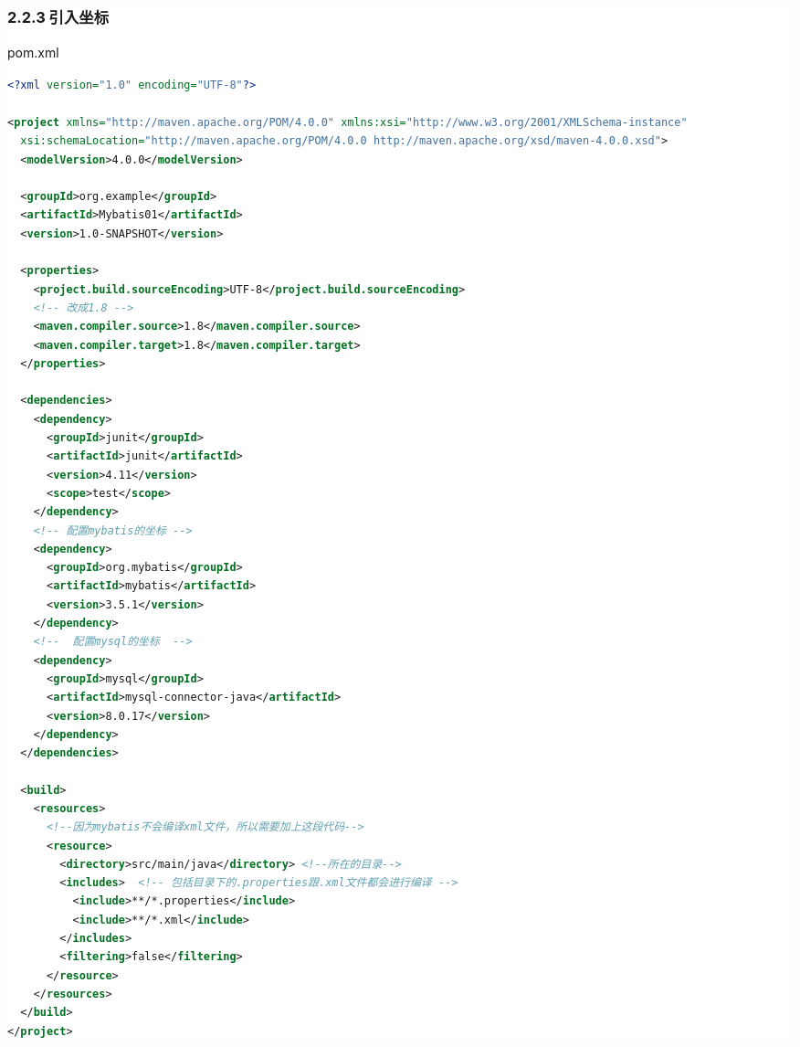 

### 2.2.3 引入坐标

pom.xml

```xml
<?xml version="1.0" encoding="UTF-8"?>

<project xmlns="http://maven.apache.org/POM/4.0.0" xmlns:xsi="http://www.w3.org/2001/XMLSchema-instance"
  xsi:schemaLocation="http://maven.apache.org/POM/4.0.0 http://maven.apache.org/xsd/maven-4.0.0.xsd">
  <modelVersion>4.0.0</modelVersion>

  <groupId>org.example</groupId>
  <artifactId>Mybatis01</artifactId>
  <version>1.0-SNAPSHOT</version>

  <properties>
    <project.build.sourceEncoding>UTF-8</project.build.sourceEncoding>
    <!-- 改成1.8 -->
    <maven.compiler.source>1.8</maven.compiler.source>
    <maven.compiler.target>1.8</maven.compiler.target>
  </properties>

  <dependencies>
    <dependency>
      <groupId>junit</groupId>
      <artifactId>junit</artifactId>
      <version>4.11</version>
      <scope>test</scope>
    </dependency>
    <!-- 配置mybatis的坐标 -->
    <dependency>
      <groupId>org.mybatis</groupId>
      <artifactId>mybatis</artifactId>
      <version>3.5.1</version>
    </dependency>
    <!--  配置mysql的坐标  -->
    <dependency>
      <groupId>mysql</groupId>
      <artifactId>mysql-connector-java</artifactId>
      <version>8.0.17</version>
    </dependency>
  </dependencies>

  <build>
    <resources>
      <!--因为mybatis不会编译xml文件，所以需要加上这段代码-->
      <resource>
        <directory>src/main/java</directory> <!--所在的目录-->
        <includes>  <!-- 包括目录下的.properties跟.xml文件都会进行编译 -->
          <include>**/*.properties</include>
          <include>**/*.xml</include>
        </includes>
        <filtering>false</filtering>
      </resource>
    </resources>
  </build>
</project>
```
